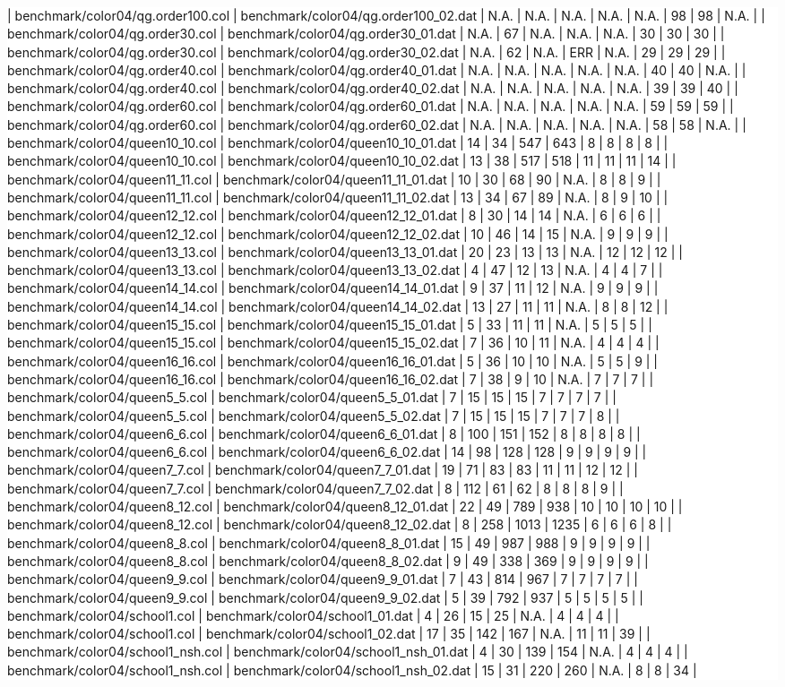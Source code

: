 | benchmark/color04/qg.order100.col | benchmark/color04/qg.order100_02.dat | N.A. | N.A. | N.A. | N.A. | N.A. | 98 | 98 | N.A. |
| benchmark/color04/qg.order30.col | benchmark/color04/qg.order30_01.dat | N.A. | 67 | N.A. | N.A. | N.A. | 30 | 30 | 30 |
| benchmark/color04/qg.order30.col | benchmark/color04/qg.order30_02.dat | N.A. | 62 | N.A. | ERR | N.A. | 29 | 29 | 29 |
| benchmark/color04/qg.order40.col | benchmark/color04/qg.order40_01.dat | N.A. | N.A. | N.A. | N.A. | N.A. | 40 | 40 | N.A. |
| benchmark/color04/qg.order40.col | benchmark/color04/qg.order40_02.dat | N.A. | N.A. | N.A. | N.A. | N.A. | 39 | 39 | 40 |
| benchmark/color04/qg.order60.col | benchmark/color04/qg.order60_01.dat | N.A. | N.A. | N.A. | N.A. | N.A. | 59 | 59 | 59 |
| benchmark/color04/qg.order60.col | benchmark/color04/qg.order60_02.dat | N.A. | N.A. | N.A. | N.A. | N.A. | 58 | 58 | N.A. |
| benchmark/color04/queen10_10.col | benchmark/color04/queen10_10_01.dat | 14 | 34 | 547 | 643 | 8 | 8 | 8 | 8 |
| benchmark/color04/queen10_10.col | benchmark/color04/queen10_10_02.dat | 13 | 38 | 517 | 518 | 11 | 11 | 11 | 14 |
| benchmark/color04/queen11_11.col | benchmark/color04/queen11_11_01.dat | 10 | 30 | 68 | 90 | N.A. | 8 | 8 | 9 |
| benchmark/color04/queen11_11.col | benchmark/color04/queen11_11_02.dat | 13 | 34 | 67 | 89 | N.A. | 8 | 9 | 10 |
| benchmark/color04/queen12_12.col | benchmark/color04/queen12_12_01.dat | 8 | 30 | 14 | 14 | N.A. | 6 | 6 | 6 |
| benchmark/color04/queen12_12.col | benchmark/color04/queen12_12_02.dat | 10 | 46 | 14 | 15 | N.A. | 9 | 9 | 9 |
| benchmark/color04/queen13_13.col | benchmark/color04/queen13_13_01.dat | 20 | 23 | 13 | 13 | N.A. | 12 | 12 | 12 |
| benchmark/color04/queen13_13.col | benchmark/color04/queen13_13_02.dat | 4 | 47 | 12 | 13 | N.A. | 4 | 4 | 7 |
| benchmark/color04/queen14_14.col | benchmark/color04/queen14_14_01.dat | 9 | 37 | 11 | 12 | N.A. | 9 | 9 | 9 |
| benchmark/color04/queen14_14.col | benchmark/color04/queen14_14_02.dat | 13 | 27 | 11 | 11 | N.A. | 8 | 8 | 12 |
| benchmark/color04/queen15_15.col | benchmark/color04/queen15_15_01.dat | 5 | 33 | 11 | 11 | N.A. | 5 | 5 | 5 |
| benchmark/color04/queen15_15.col | benchmark/color04/queen15_15_02.dat | 7 | 36 | 10 | 11 | N.A. | 4 | 4 | 4 |
| benchmark/color04/queen16_16.col | benchmark/color04/queen16_16_01.dat | 5 | 36 | 10 | 10 | N.A. | 5 | 5 | 9 |
| benchmark/color04/queen16_16.col | benchmark/color04/queen16_16_02.dat | 7 | 38 | 9 | 10 | N.A. | 7 | 7 | 7 |
| benchmark/color04/queen5_5.col | benchmark/color04/queen5_5_01.dat | 7 | 15 | 15 | 15 | 7 | 7 | 7 | 7 |
| benchmark/color04/queen5_5.col | benchmark/color04/queen5_5_02.dat | 7 | 15 | 15 | 15 | 7 | 7 | 7 | 8 |
| benchmark/color04/queen6_6.col | benchmark/color04/queen6_6_01.dat | 8 | 100 | 151 | 152 | 8 | 8 | 8 | 8 |
| benchmark/color04/queen6_6.col | benchmark/color04/queen6_6_02.dat | 14 | 98 | 128 | 128 | 9 | 9 | 9 | 9 |
| benchmark/color04/queen7_7.col | benchmark/color04/queen7_7_01.dat | 19 | 71 | 83 | 83 | 11 | 11 | 12 | 12 |
| benchmark/color04/queen7_7.col | benchmark/color04/queen7_7_02.dat | 8 | 112 | 61 | 62 | 8 | 8 | 8 | 9 |
| benchmark/color04/queen8_12.col | benchmark/color04/queen8_12_01.dat | 22 | 49 | 789 | 938 | 10 | 10 | 10 | 10 |
| benchmark/color04/queen8_12.col | benchmark/color04/queen8_12_02.dat | 8 | 258 | 1013 | 1235 | 6 | 6 | 6 | 8 |
| benchmark/color04/queen8_8.col | benchmark/color04/queen8_8_01.dat | 15 | 49 | 987 | 988 | 9 | 9 | 9 | 9 |
| benchmark/color04/queen8_8.col | benchmark/color04/queen8_8_02.dat | 9 | 49 | 338 | 369 | 9 | 9 | 9 | 9 |
| benchmark/color04/queen9_9.col | benchmark/color04/queen9_9_01.dat | 7 | 43 | 814 | 967 | 7 | 7 | 7 | 7 |
| benchmark/color04/queen9_9.col | benchmark/color04/queen9_9_02.dat | 5 | 39 | 792 | 937 | 5 | 5 | 5 | 5 |
| benchmark/color04/school1.col | benchmark/color04/school1_01.dat | 4 | 26 | 15 | 25 | N.A. | 4 | 4 | 4 |
| benchmark/color04/school1.col | benchmark/color04/school1_02.dat | 17 | 35 | 142 | 167 | N.A. | 11 | 11 | 39 |
| benchmark/color04/school1_nsh.col | benchmark/color04/school1_nsh_01.dat | 4 | 30 | 139 | 154 | N.A. | 4 | 4 | 4 |
| benchmark/color04/school1_nsh.col | benchmark/color04/school1_nsh_02.dat | 15 | 31 | 220 | 260 | N.A. | 8 | 8 | 34 |